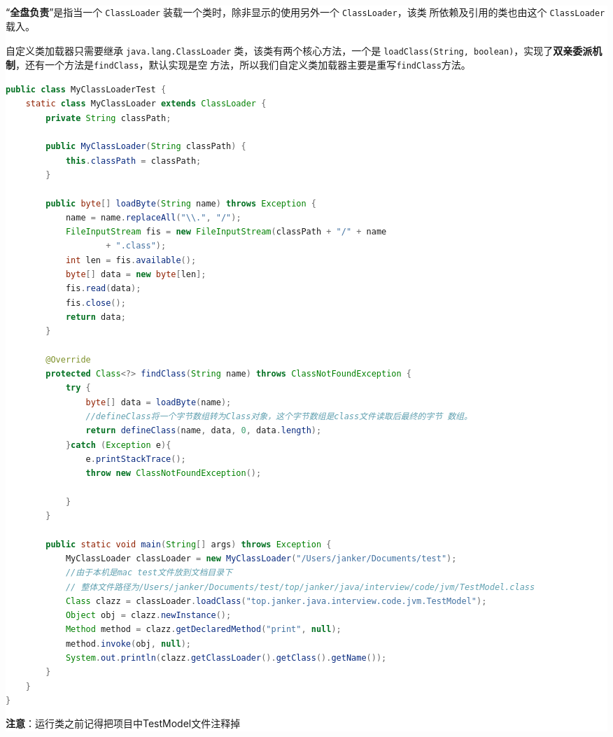 “**全盘负责**”是指当一个 `ClassLoader` 装载一个类时，除非显示的使用另外一个 `ClassLoader`，该类 所依赖及引用的类也由这个 `ClassLoader` 载入。

自定义类加载器只需要继承 `java.lang.ClassLoader` 类，该类有两个核心方法，一个是 `loadClass(String, boolean)`，实现了**双亲委派机制**，还有一个方法是`findClass`，默认实现是空 方法，所以我们自定义类加载器主要是重写`findClass`方法。

```java
public class MyClassLoaderTest {
    static class MyClassLoader extends ClassLoader {
        private String classPath;

        public MyClassLoader(String classPath) {
            this.classPath = classPath;
        }

        public byte[] loadByte(String name) throws Exception {
            name = name.replaceAll("\\.", "/");
            FileInputStream fis = new FileInputStream(classPath + "/" + name
                    + ".class");
            int len = fis.available();
            byte[] data = new byte[len];
            fis.read(data);
            fis.close();
            return data;
        }

        @Override
        protected Class<?> findClass(String name) throws ClassNotFoundException {
            try {
                byte[] data = loadByte(name);
                //defineClass将一个字节数组转为Class对象，这个字节数组是class文件读取后最终的字节 数组。
                return defineClass(name, data, 0, data.length);
            }catch (Exception e){
                e.printStackTrace();
                throw new ClassNotFoundException();

            }
        }

        public static void main(String[] args) throws Exception {
            MyClassLoader classLoader = new MyClassLoader("/Users/janker/Documents/test");
            //由于本机是mac test文件放到文档目录下
            // 整体文件路径为/Users/janker/Documents/test/top/janker/java/interview/code/jvm/TestModel.class
            Class clazz = classLoader.loadClass("top.janker.java.interview.code.jvm.TestModel");
            Object obj = clazz.newInstance();
            Method method = clazz.getDeclaredMethod("print", null);
            method.invoke(obj, null);
            System.out.println(clazz.getClassLoader().getClass().getName());
        }
    }
}
```
**注意**：运行类之前记得把项目中TestModel文件注释掉
